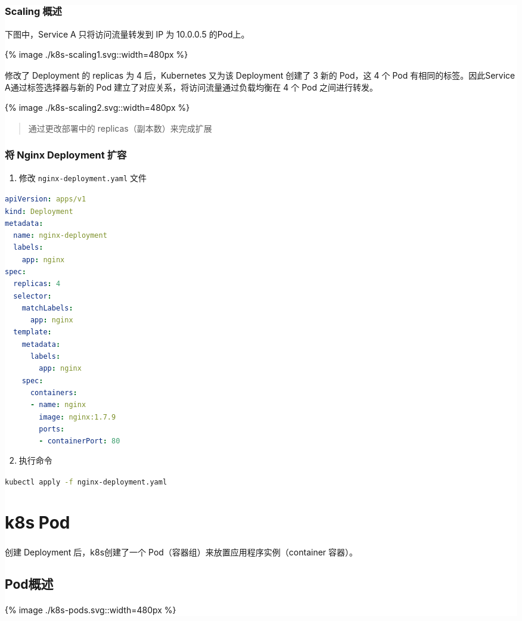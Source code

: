 ### Scaling 概述

下图中，Service A 只将访问流量转发到 IP 为 10.0.0.5 的Pod上。

{% image ./k8s-scaling1.svg::width=480px %}

修改了 Deployment 的 replicas 为 4 后，Kubernetes 又为该 Deployment 创建了 3 新的 Pod，这 4 个 Pod 有相同的标签。因此Service A通过标签选择器与新的 Pod 建立了对应关系，将访问流量通过负载均衡在 4 个 Pod 之间进行转发。

{% image ./k8s-scaling2.svg::width=480px %}

> 通过更改部署中的 replicas（副本数）来完成扩展

### 将 Nginx Deployment 扩容

1. 修改 `nginx-deployment.yaml` 文件

```yaml
apiVersion: apps/v1
kind: Deployment
metadata:
  name: nginx-deployment
  labels:
    app: nginx
spec:
  replicas: 4
  selector:
    matchLabels:
      app: nginx
  template:
    metadata:
      labels:
        app: nginx
    spec:
      containers:
      - name: nginx
        image: nginx:1.7.9
        ports:
        - containerPort: 80
```

2. 执行命令

```sh
kubectl apply -f nginx-deployment.yaml
```

# k8s Pod

创建 Deployment 后，k8s创建了一个 Pod（容器组）来放置应用程序实例（container 容器）。

## Pod概述

{% image ./k8s-pods.svg::width=480px %}
